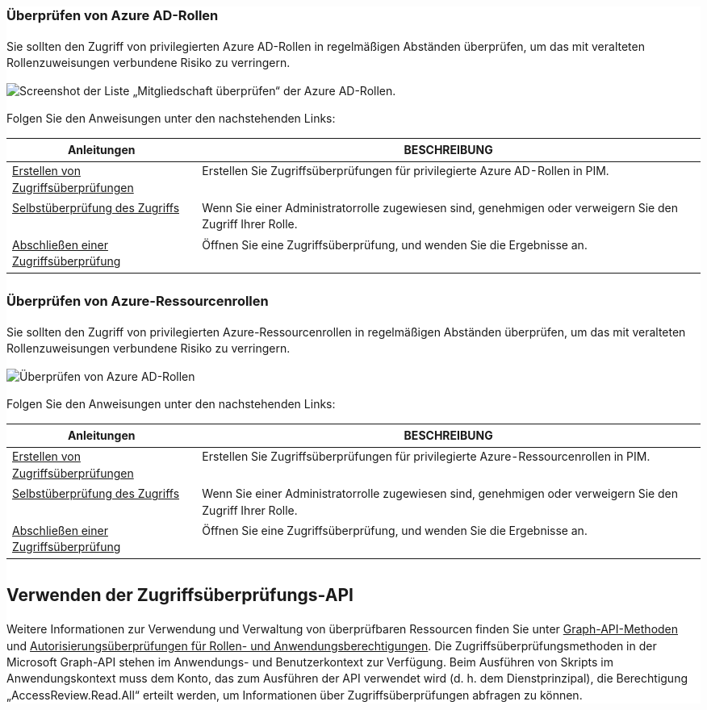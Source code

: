 
### <a name="review-azure-ad-roles"></a>Überprüfen von Azure AD-Rollen

Sie sollten den Zugriff von privilegierten Azure AD-Rollen in regelmäßigen Abständen überprüfen, um das mit veralteten Rollenzuweisungen verbundene Risiko zu verringern.

![Screenshot der Liste „Mitgliedschaft überprüfen“ der Azure AD-Rollen.](./media/deploy-access-review/8-review-azure-ad-roles-picker.png)

Folgen Sie den Anweisungen unter den nachstehenden Links:

| Anleitungen | BESCHREIBUNG |
| - | - |
 [Erstellen von Zugriffsüberprüfungen](../privileged-identity-management/pim-how-to-start-security-review.md?toc=%2fazure%2factive-directory%2fgovernance%2ftoc.json)| Erstellen Sie Zugriffsüberprüfungen für privilegierte Azure AD-Rollen in PIM. |
| [Selbstüberprüfung des Zugriffs](../privileged-identity-management/pim-how-to-perform-security-review.md?toc=%2fazure%2factive-directory%2fgovernance%2ftoc.json)| Wenn Sie einer Administratorrolle zugewiesen sind, genehmigen oder verweigern Sie den Zugriff Ihrer Rolle. |
| [Abschließen einer Zugriffsüberprüfung](../privileged-identity-management/pim-how-to-complete-review.md?toc=%2fazure%2factive-directory%2fgovernance%2ftoc.json)| Öffnen Sie eine Zugriffsüberprüfung, und wenden Sie die Ergebnisse an. |


### <a name="review-azure-resource-roles"></a>Überprüfen von Azure-Ressourcenrollen

Sie sollten den Zugriff von privilegierten Azure-Ressourcenrollen in regelmäßigen Abständen überprüfen, um das mit veralteten Rollenzuweisungen verbundene Risiko zu verringern. 

![Überprüfen von Azure AD-Rollen](./media/deploy-access-review/9-review-azure-roles-picker.png)

Folgen Sie den Anweisungen unter den nachstehenden Links:

| Anleitungen| BESCHREIBUNG |
| - | -|
| [Erstellen von Zugriffsüberprüfungen](../privileged-identity-management/pim-resource-roles-start-access-review.md?toc=%2fazure%2factive-directory%2fgovernance%2ftoc.json)| Erstellen Sie Zugriffsüberprüfungen für privilegierte Azure-Ressourcenrollen in PIM. |
| [Selbstüberprüfung des Zugriffs](../privileged-identity-management/pim-resource-roles-perform-access-review.md?toc=%2fazure%2factive-directory%2fgovernance%2ftoc.json)| Wenn Sie einer Administratorrolle zugewiesen sind, genehmigen oder verweigern Sie den Zugriff Ihrer Rolle. |
| [Abschließen einer Zugriffsüberprüfung](../privileged-identity-management/pim-resource-roles-complete-access-review.md?toc=%2fazure%2factive-directory%2fgovernance%2ftoc.json)| Öffnen Sie eine Zugriffsüberprüfung, und wenden Sie die Ergebnisse an. |


## <a name="use-the-access-reviews-api"></a>Verwenden der Zugriffsüberprüfungs-API

Weitere Informationen zur Verwendung und Verwaltung von überprüfbaren Ressourcen finden Sie unter [Graph-API-Methoden](/graph/api/resources/accessreviews-root?view=graph-rest-beta) und [Autorisierungsüberprüfungen für Rollen- und Anwendungsberechtigungen](/graph/api/resources/accessreviews-root?view=graph-rest-beta). Die Zugriffsüberprüfungsmethoden in der Microsoft Graph-API stehen im Anwendungs- und Benutzerkontext zur Verfügung. Beim Ausführen von Skripts im Anwendungskontext muss dem Konto, das zum Ausführen der API verwendet wird (d. h. dem Dienstprinzipal), die Berechtigung „AccessReview.Read.All“ erteilt werden, um Informationen über Zugriffsüberprüfungen abfragen zu können.
